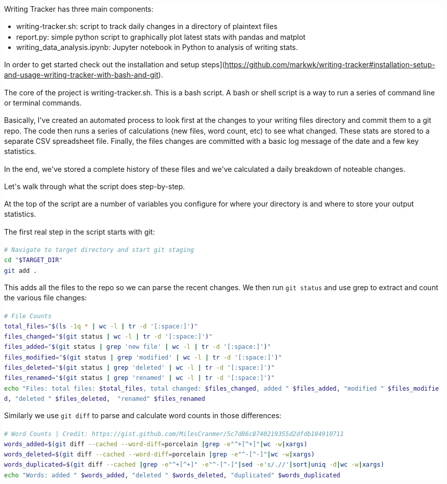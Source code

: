 Writing Tracker has three main components: 

- writing-tracker.sh: script to track daily changes in a directory of plaintext files
- report.py: simple python script to graphically plot latest stats with pandas and matplot
- writing_data_analysis.ipynb: Jupyter notebook in Python to analysis of writing stats.

In order to get started check out the installation and setup steps](https://github.com/markwk/writing-tracker#installation-setup-and-usage-writing-tracker-with-bash-and-git). 

The core of the project is writing-tracker.sh. This is a bash script. A bash or shell script is a way to run a series of command line or terminal commands. 

Basically, I've created an automated process to look first at the changes to your writing files directory and commit them to a git repo. The code then runs a series of calculations (new files, word count, etc) to see what changed. These stats are stored to a separate CSV spreadsheet file. Finally, the files changes are committed with a basic log message of the date and a few key statistics.  

In the end, we've stored a complete history of these files and we've calculated a daily breakdown of noteable changes. 

Let's walk through what the script does step-by-step. 

At the top of the script are a number of variables you configure for where your directory is and where to store your output statistics.

The first real step in the script starts with git: 

```bash
# Navigate to target directory and start git staging
cd "$TARGET_DIR"
git add .
```

This adds all the files to the repo so we can parse the recent changes. We then run `git status` and use grep to extract and count the various file changes: 

```bash
# File Counts 
total_files="$(ls -1q * | wc -l | tr -d '[:space:]')"
files_changed="$(git status | wc -l | tr -d '[:space:]')"
files_added="$(git status | grep 'new file' | wc -l | tr -d '[:space:]')"
files_modified="$(git status | grep 'modified' | wc -l | tr -d '[:space:]')"
files_deleted="$(git status | grep 'deleted' | wc -l | tr -d '[:space:]')"
files_renamed="$(git status | grep 'renamed' | wc -l | tr -d '[:space:]')"
echo "Files: total files: $total_files, total changed: $files_changed, added " $files_added, "modified " $files_modified, "deleted " $files_deleted,  "renamed" $files_renamed
```

Similarly we use `git diff` to parse and calculate word counts in those differences:  

```bash
# Word Counts | Credit: https://gist.github.com/MilesCranmer/5c7d86c8740219355d2dfdb184910711
words_added=$(git diff --cached --word-diff=porcelain |grep -e"^+[^+]"|wc -w|xargs)
words_deleted=$(git diff --cached --word-diff=porcelain |grep -e"^-[^-]"|wc -w|xargs)
words_duplicated=$(git diff --cached |grep -e"^+[^+]" -e"^-[^-]"|sed -e's/.//'|sort|uniq -d|wc -w|xargs)
echo "Words: added " $words_added, "deleted " $words_deleted, "duplicated" $words_duplicated
```
